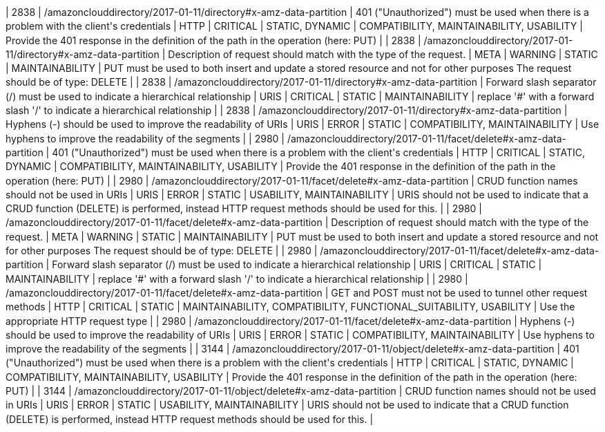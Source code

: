 | 2838     | /amazonclouddirectory/2017-01-11/directory#x-amz-data-partition                   | 401 ("Unauthorized") must be used when there is a problem with the client's credentials | HTTP     | CRITICAL | STATIC, DYNAMIC | COMPATIBILITY, MAINTAINABILITY, USABILITY                         | Provide the 401 response in the definition of the path in the operation (here: PUT)                                                                                                   |
| 2838     | /amazonclouddirectory/2017-01-11/directory#x-amz-data-partition                   | Description of request should match with the type of the request.                       | META     | WARNING  | STATIC          | MAINTAINABILITY                                                   | PUT must be used to both insert and update a stored resource and not for other purposes The request should be of type: DELETE                                                         |
| 2838     | /amazonclouddirectory/2017-01-11/directory#x-amz-data-partition                   | Forward slash separator (/) must be used to indicate a hierarchical relationship        | URIS     | CRITICAL | STATIC          | MAINTAINABILITY                                                   | replace '#' with a forward slash '/' to indicate a hierarchical relationship                                                                                                          |
| 2838     | /amazonclouddirectory/2017-01-11/directory#x-amz-data-partition                   | Hyphens (-) should be used to improve the readability of URIs                           | URIS     | ERROR    | STATIC          | COMPATIBILITY, MAINTAINABILITY                                    | Use hyphens to improve the readability of the segments                                                                                                                                |
| 2980     | /amazonclouddirectory/2017-01-11/facet/delete#x-amz-data-partition                | 401 ("Unauthorized") must be used when there is a problem with the client's credentials | HTTP     | CRITICAL | STATIC, DYNAMIC | COMPATIBILITY, MAINTAINABILITY, USABILITY                         | Provide the 401 response in the definition of the path in the operation (here: PUT)                                                                                                   |
| 2980     | /amazonclouddirectory/2017-01-11/facet/delete#x-amz-data-partition                | CRUD function names should not be used in URIs                                          | URIS     | ERROR    | STATIC          | USABILITY, MAINTAINABILITY                                        | URIS should not be used to indicate that a CRUD function (DELETE) is performed, instead HTTP request methods should be used for this.                                                 |
| 2980     | /amazonclouddirectory/2017-01-11/facet/delete#x-amz-data-partition                | Description of request should match with the type of the request.                       | META     | WARNING  | STATIC          | MAINTAINABILITY                                                   | PUT must be used to both insert and update a stored resource and not for other purposes The request should be of type: DELETE                                                         |
| 2980     | /amazonclouddirectory/2017-01-11/facet/delete#x-amz-data-partition                | Forward slash separator (/) must be used to indicate a hierarchical relationship        | URIS     | CRITICAL | STATIC          | MAINTAINABILITY                                                   | replace '#' with a forward slash '/' to indicate a hierarchical relationship                                                                                                          |
| 2980     | /amazonclouddirectory/2017-01-11/facet/delete#x-amz-data-partition                | GET and POST must not be used to tunnel other request methods                           | HTTP     | CRITICAL | STATIC          | MAINTAINABILITY, COMPATIBILITY, FUNCTIONAL_SUITABILITY, USABILITY | Use the appropriate HTTP request type                                                                                                                                                 |
| 2980     | /amazonclouddirectory/2017-01-11/facet/delete#x-amz-data-partition                | Hyphens (-) should be used to improve the readability of URIs                           | URIS     | ERROR    | STATIC          | COMPATIBILITY, MAINTAINABILITY                                    | Use hyphens to improve the readability of the segments                                                                                                                                |
| 3144     | /amazonclouddirectory/2017-01-11/object/delete#x-amz-data-partition               | 401 ("Unauthorized") must be used when there is a problem with the client's credentials | HTTP     | CRITICAL | STATIC, DYNAMIC | COMPATIBILITY, MAINTAINABILITY, USABILITY                         | Provide the 401 response in the definition of the path in the operation (here: PUT)                                                                                                   |
| 3144     | /amazonclouddirectory/2017-01-11/object/delete#x-amz-data-partition               | CRUD function names should not be used in URIs                                          | URIS     | ERROR    | STATIC          | USABILITY, MAINTAINABILITY                                        | URIS should not be used to indicate that a CRUD function (DELETE) is performed, instead HTTP request methods should be used for this.                                                 |